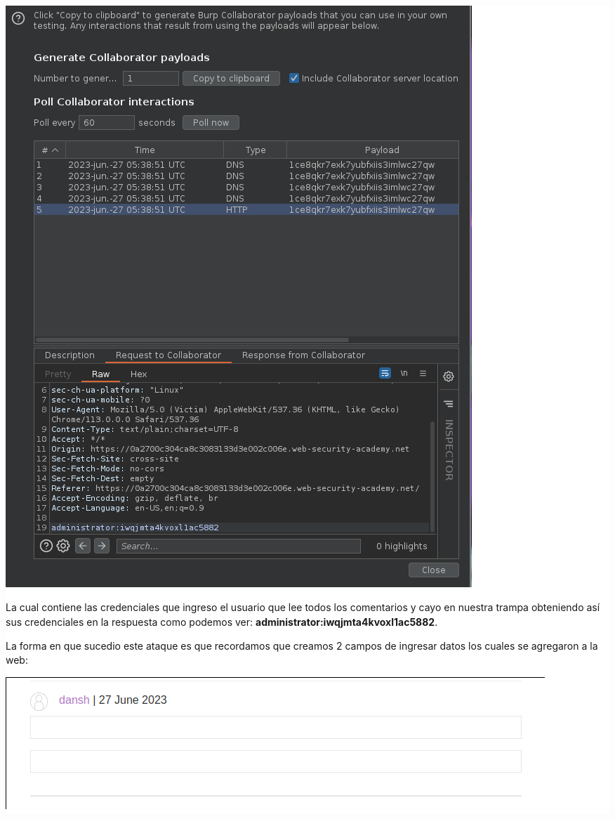 ![http](/assets/images/XSS/lab15/http.png)

La cual contiene las credenciales que ingreso el usuario que lee todos los comentarios y cayo en nuestra trampa obteniendo así sus credenciales en la respuesta como podemos ver: **administrator:iwqjmta4kvoxl1ac5882**.

La forma en que sucedio este ataque es que recordamos que creamos 2 campos de ingresar datos los cuales se agregaron a la web:

![campos](/assets/images/XSS/lab15/campos.png)
